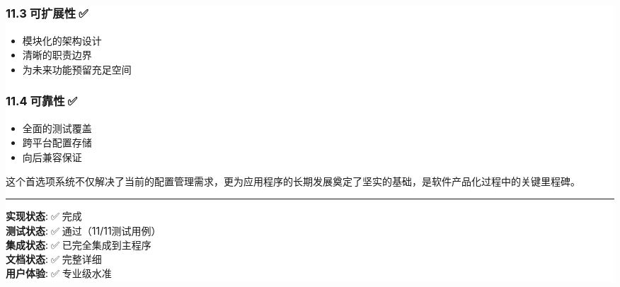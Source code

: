 ### 11.3 可扩展性 ✅
- 模块化的架构设计
- 清晰的职责边界
- 为未来功能预留充足空间

### 11.4 可靠性 ✅
- 全面的测试覆盖
- 跨平台配置存储
- 向后兼容保证

这个首选项系统不仅解决了当前的配置管理需求，更为应用程序的长期发展奠定了坚实的基础，是软件产品化过程中的关键里程碑。

---

**实现状态**: ✅ 完成  
**测试状态**: ✅ 通过（11/11测试用例）  
**集成状态**: ✅ 已完全集成到主程序  
**文档状态**: ✅ 完整详细  
**用户体验**: ✅ 专业级水准
